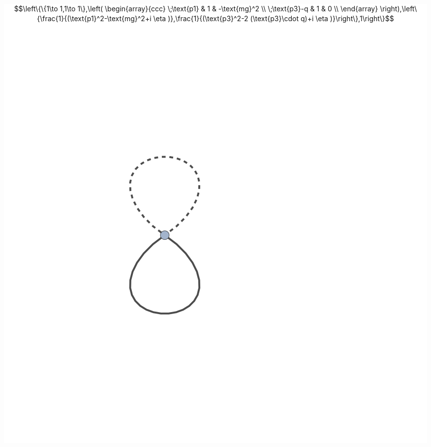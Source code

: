 $$\left\{\{1\to 1,1\to 1\},\left(
\begin{array}{ccc}
 \;\text{p1} & 1 & -\text{mg}^2 \\
 \;\text{p3}-q & 1 & 0 \\
\end{array}
\right),\left\{\frac{1}{(\text{p1}^2-\text{mg}^2+i \eta )},\frac{1}{(\text{p3}^2-2 (\text{p3}\cdot q)+i \eta )}\right\},1\right\}$$

![07slxnrgofd0x](img/07slxnrgofd0x.svg)
